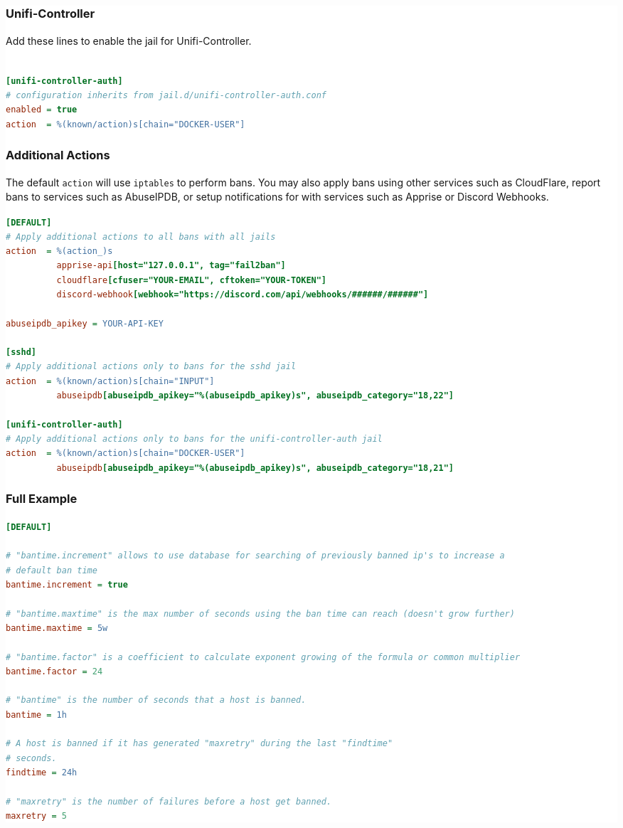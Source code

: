 ### Unifi-Controller

Add these lines to enable the jail for Unifi-Controller.

```ini

[unifi-controller-auth]
# configuration inherits from jail.d/unifi-controller-auth.conf
enabled = true
action  = %(known/action)s[chain="DOCKER-USER"]
```

### Additional Actions

The default `action` will use `iptables` to perform bans. You may also apply bans using other services such as CloudFlare, report bans to services such as AbuseIPDB, or setup notifications for with services such as Apprise or Discord Webhooks.

```ini
[DEFAULT]
# Apply additional actions to all bans with all jails
action  = %(action_)s
          apprise-api[host="127.0.0.1", tag="fail2ban"]
          cloudflare[cfuser="YOUR-EMAIL", cftoken="YOUR-TOKEN"]
          discord-webhook[webhook="https://discord.com/api/webhooks/######/######"]

abuseipdb_apikey = YOUR-API-KEY

[sshd]
# Apply additional actions only to bans for the sshd jail
action  = %(known/action)s[chain="INPUT"]
          abuseipdb[abuseipdb_apikey="%(abuseipdb_apikey)s", abuseipdb_category="18,22"]

[unifi-controller-auth]
# Apply additional actions only to bans for the unifi-controller-auth jail
action  = %(known/action)s[chain="DOCKER-USER"]
          abuseipdb[abuseipdb_apikey="%(abuseipdb_apikey)s", abuseipdb_category="18,21"]

```

### Full Example

```ini
[DEFAULT]

# "bantime.increment" allows to use database for searching of previously banned ip's to increase a
# default ban time
bantime.increment = true

# "bantime.maxtime" is the max number of seconds using the ban time can reach (doesn't grow further)
bantime.maxtime = 5w

# "bantime.factor" is a coefficient to calculate exponent growing of the formula or common multiplier
bantime.factor = 24

# "bantime" is the number of seconds that a host is banned.
bantime = 1h

# A host is banned if it has generated "maxretry" during the last "findtime"
# seconds.
findtime = 24h

# "maxretry" is the number of failures before a host get banned.
maxretry = 5
```